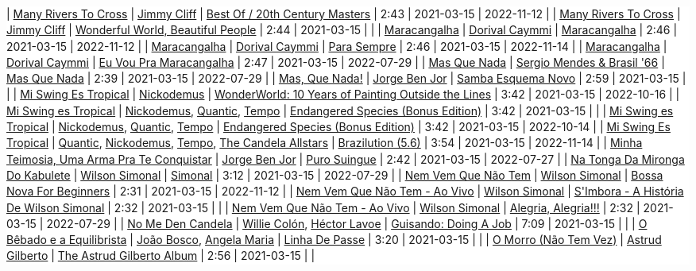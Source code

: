 | [Many Rivers To Cross](https://open.spotify.com/track/4hHGirIgXzCaPaTPrsR9RQ) | [Jimmy Cliff](https://open.spotify.com/artist/3rJ3m1tM6vUgiWLjfV8sRf) | [Best Of / 20th Century Masters](https://open.spotify.com/album/1HkG5JC2RNtrBl4Zq97qgA) | 2:43 | 2021-03-15 | 2022-11-12 |
| [Many Rivers To Cross](https://open.spotify.com/track/1dZxI6OuzwJ283y3gOU1Kq) | [Jimmy Cliff](https://open.spotify.com/artist/3rJ3m1tM6vUgiWLjfV8sRf) | [Wonderful World, Beautiful People](https://open.spotify.com/album/3RiXb242oLrGNRtc0Va4Fd) | 2:44 | 2021-03-15 |  |
| [Maracangalha](https://open.spotify.com/track/6BMMJ4yneWdJRbuGPtFYbb) | [Dorival Caymmi](https://open.spotify.com/artist/7zsxdMsODmHKTbTB00t9wS) | [Maracangalha](https://open.spotify.com/album/1lAdoQ5iqnk5UTo4felj51) | 2:46 | 2021-03-15 | 2022-11-12 |
| [Maracangalha](https://open.spotify.com/track/2cP4EP3v6I5UYcmixnEroX) | [Dorival Caymmi](https://open.spotify.com/artist/7zsxdMsODmHKTbTB00t9wS) | [Para Sempre](https://open.spotify.com/album/5e2HXBdSKE8VtNUTSVzeWs) | 2:46 | 2021-03-15 | 2022-11-14 |
| [Maracangalha](https://open.spotify.com/track/7vMICBgMH80JfGFaGSi8Yp) | [Dorival Caymmi](https://open.spotify.com/artist/7zsxdMsODmHKTbTB00t9wS) | [Eu Vou Pra Maracangalha](https://open.spotify.com/album/4eTrToCDAzjyjWOFECOhBW) | 2:47 | 2021-03-15 | 2022-07-29 |
| [Mas Que Nada](https://open.spotify.com/track/0Vl9aGb0dmeiCQ2ATgNK2B) | [Sergio Mendes & Brasil '66](https://open.spotify.com/artist/6hCsqVHnBo1BVQWuIjRMkL) | [Mas Que Nada](https://open.spotify.com/album/2OAg6yUqeTP078mh1BLIDL) | 2:39 | 2021-03-15 | 2022-07-29 |
| [Mas, Que Nada!](https://open.spotify.com/track/6U03Orwr5Dxt8jahLnQpYV) | [Jorge Ben Jor](https://open.spotify.com/artist/5JYtpnUKxAzXfHEYpOeeit) | [Samba Esquema Novo](https://open.spotify.com/album/3xWp6y0HGsHZlXljNs7VRy) | 2:59 | 2021-03-15 |  |
| [Mi Swing Es Tropical](https://open.spotify.com/track/5eUdif4B91mqx5cCTUhDul) | [Nickodemus](https://open.spotify.com/artist/4VNKVCluxMcjqwYJm3yuQ3) | [WonderWorld: 10 Years of Painting Outside the Lines](https://open.spotify.com/album/0c9bzJeM1cLRdgp4C0F3at) | 3:42 | 2021-03-15 | 2022-10-16 |
| [Mi Swing es Tropical](https://open.spotify.com/track/0KTbezuHAJkcsiHewSuR1y) | [Nickodemus](https://open.spotify.com/artist/4VNKVCluxMcjqwYJm3yuQ3), [Quantic](https://open.spotify.com/artist/5ZMwoAjeDtLJ0XRwRTgaK8), [Tempo](https://open.spotify.com/artist/76whng5pl9msPkkjFUtWYn) | [Endangered Species \(Bonus Edition\)](https://open.spotify.com/album/0CoLMsQMDv7pSbLaJHF0mJ) | 3:42 | 2021-03-15 |  |
| [Mi Swing es Tropical](https://open.spotify.com/track/3z2aHQwr9MJ5g7DA19tpha) | [Nickodemus](https://open.spotify.com/artist/4VNKVCluxMcjqwYJm3yuQ3), [Quantic](https://open.spotify.com/artist/5ZMwoAjeDtLJ0XRwRTgaK8), [Tempo](https://open.spotify.com/artist/76whng5pl9msPkkjFUtWYn) | [Endangered Species \(Bonus Edition\)](https://open.spotify.com/album/5QAwzwTSEcpwnbEE2NvzqD) | 3:42 | 2021-03-15 | 2022-10-14 |
| [Mi Swing Es Tropical](https://open.spotify.com/track/2RdvX8uw4DKROEDlmr90BR) | [Quantic](https://open.spotify.com/artist/5ZMwoAjeDtLJ0XRwRTgaK8), [Nickodemus](https://open.spotify.com/artist/4VNKVCluxMcjqwYJm3yuQ3), [Tempo](https://open.spotify.com/artist/76whng5pl9msPkkjFUtWYn), [The Candela Allstars](https://open.spotify.com/artist/3jNA6s9uYZGYZpGXbS3dyn) | [Brazilution \(5.6\)](https://open.spotify.com/album/6zIEQjLOh2016UhhmaMoJh) | 3:54 | 2021-03-15 | 2022-11-14 |
| [Minha Teimosia, Uma Arma Pra Te Conquistar](https://open.spotify.com/track/7eXRfKOGzMRe6P2jg0Nua6) | [Jorge Ben Jor](https://open.spotify.com/artist/5JYtpnUKxAzXfHEYpOeeit) | [Puro Suingue](https://open.spotify.com/album/1ZuHENR1CaI9ApzDv4mSbv) | 2:42 | 2021-03-15 | 2022-07-27 |
| [Na Tonga Da Mironga Do Kabulete](https://open.spotify.com/track/7lSuOz8LjZ73RPzZKZCHaH) | [Wilson Simonal](https://open.spotify.com/artist/6DqFCzjARUV3xH9meu3Bya) | [Simonal](https://open.spotify.com/album/4N9B7IlhnCxzFxF1f4JcVa) | 3:12 | 2021-03-15 | 2022-07-29 |
| [Nem Vem Que Não Tem](https://open.spotify.com/track/4SbvQTh5gpBhapUoYB3Ytp) | [Wilson Simonal](https://open.spotify.com/artist/6DqFCzjARUV3xH9meu3Bya) | [Bossa Nova For Beginners](https://open.spotify.com/album/1pcnT4wosrH8uUmKZBtozX) | 2:31 | 2021-03-15 | 2022-11-12 |
| [Nem Vem Que Não Tem \- Ao Vivo](https://open.spotify.com/track/2Tu5gM7e8Di209p7Gg2CCp) | [Wilson Simonal](https://open.spotify.com/artist/6DqFCzjARUV3xH9meu3Bya) | [S'Imbora \- A História De Wilson Simonal](https://open.spotify.com/album/4N9x0tpa3JaHNTWfoRvIx4) | 2:32 | 2021-03-15 |  |
| [Nem Vem Que Não Tem \- Ao Vivo](https://open.spotify.com/track/4D9uQHmo0HA8yRtU7NuFAz) | [Wilson Simonal](https://open.spotify.com/artist/6DqFCzjARUV3xH9meu3Bya) | [Alegria, Alegria!!!](https://open.spotify.com/album/16XSVHKfgfOzG7tYyZhqOz) | 2:32 | 2021-03-15 | 2022-07-29 |
| [No Me Den Candela](https://open.spotify.com/track/1NKjjz8SHggPHXF6DnlabU) | [Willie Colón](https://open.spotify.com/artist/7x5Slu7yTE5icZjNsc3OzW), [Héctor Lavoe](https://open.spotify.com/artist/7opp16lU7VM3l2WBdGMYHP) | [Guisando: Doing A Job](https://open.spotify.com/album/5cIig3BrjPvDMpMRZR7a9G) | 7:09 | 2021-03-15 |  |
| [O Bêbado e a Equilibrista](https://open.spotify.com/track/3bgRCx8adxUZT7It3ryrWU) | [João Bosco](https://open.spotify.com/artist/3DF0ClNOUuvS3gh8V8sRJH), [Angela Maria](https://open.spotify.com/artist/4SKChJZZUJd8fD4ZbkpL6l) | [Linha De Passe](https://open.spotify.com/album/5hP8pHRsoC1ySE4wVc9wcH) | 3:20 | 2021-03-15 |  |
| [O Morro \(Não Tem Vez\)](https://open.spotify.com/track/5jMc7pAGFQ5lRqfaM7AsU5) | [Astrud Gilberto](https://open.spotify.com/artist/5rX2c1zow6hCph8PnnU3kF) | [The Astrud Gilberto Album](https://open.spotify.com/album/6haDxdERWK3rdVCGc2jr8E) | 2:56 | 2021-03-15 |  |
